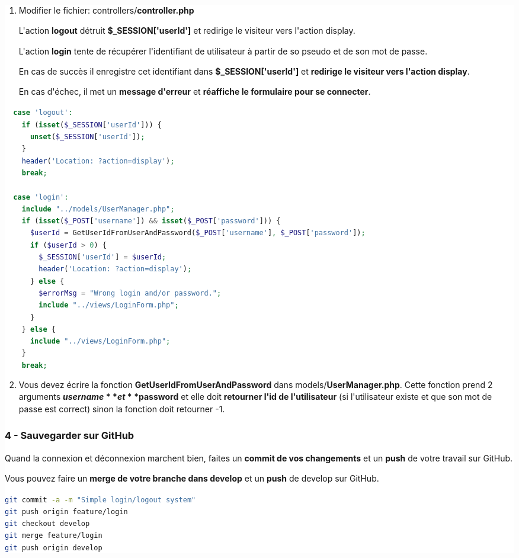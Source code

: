 1. Modifier le fichier: controllers/**controller.php**

   L'action **logout** détruit **$_SESSION['userId']** et redirige le visiteur vers l'action display.

   L'action **login** tente de récupérer l'identifiant de utilisateur à partir de so pseudo et de son mot de passe.

   En cas de succès il enregistre cet identifiant dans **$_SESSION['userId']** et **redirige le visiteur vers l'action display**.
   
   En cas d'échec, il met un **message d'erreur** et **réaffiche le formulaire pour se connecter**.

```php
  case 'logout':
    if (isset($_SESSION['userId'])) {
      unset($_SESSION['userId']);
    }
    header('Location: ?action=display');
    break;

  case 'login':
    include "../models/UserManager.php";
    if (isset($_POST['username']) && isset($_POST['password'])) {
      $userId = GetUserIdFromUserAndPassword($_POST['username'], $_POST['password']);
      if ($userId > 0) {
        $_SESSION['userId'] = $userId;
        header('Location: ?action=display');
      } else {
        $errorMsg = "Wrong login and/or password.";
        include "../views/LoginForm.php";
      }
    } else {
      include "../views/LoginForm.php";
    }
    break;
```

2. Vous devez écrire la fonction **GetUserIdFromUserAndPassword** dans models/**UserManager.php**. Cette fonction prend 2 arguments **$username** et **$password** et elle doit **retourner l'id de l'utilisateur**  (si l'utilisateur existe et que son mot de passe est correct) sinon la fonction doit retourner -1.

### 4 - Sauvegarder sur GitHub

Quand la connexion et déconnexion marchent bien, faites un **commit de vos changements** et un **push** de votre travail sur GitHub.

Vous pouvez faire un **merge de votre branche dans develop** et un **push** de develop sur GitHub.

```sh
git commit -a -m "Simple login/logout system"
git push origin feature/login
git checkout develop
git merge feature/login
git push origin develop
```
